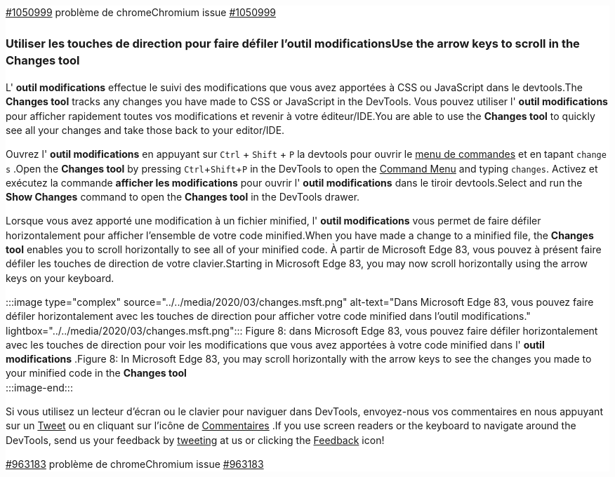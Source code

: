 <span data-ttu-id="0c68e-149">[#1050999][CR1050999] problème de chrome</span><span class="sxs-lookup"><span data-stu-id="0c68e-149">Chromium issue [#1050999][CR1050999]</span></span>  

### <span data-ttu-id="0c68e-150">Utiliser les touches de direction pour faire défiler l’outil modifications</span><span class="sxs-lookup"><span data-stu-id="0c68e-150">Use the arrow keys to scroll in the Changes tool</span></span>  

<span data-ttu-id="0c68e-151">L' **outil modifications** effectue le suivi des modifications que vous avez apportées à CSS ou JavaScript dans le devtools.</span><span class="sxs-lookup"><span data-stu-id="0c68e-151">The **Changes tool** tracks any changes you have made to CSS or JavaScript in the DevTools.</span></span>  <span data-ttu-id="0c68e-152">Vous pouvez utiliser l' **outil modifications** pour afficher rapidement toutes vos modifications et revenir à votre éditeur/IDE.</span><span class="sxs-lookup"><span data-stu-id="0c68e-152">You are able to use the **Changes tool** to quickly see all your changes and take those back to your editor/IDE.</span></span>  

<span data-ttu-id="0c68e-153">Ouvrez l' **outil modifications** en appuyant sur `Ctrl` + `Shift` + `P` la devtools pour ouvrir le [menu de commandes][DevToolsCommandMenuIndex] et en tapant `changes` .</span><span class="sxs-lookup"><span data-stu-id="0c68e-153">Open the **Changes tool** by pressing `Ctrl`+`Shift`+`P` in the DevTools to open the [Command Menu][DevToolsCommandMenuIndex] and typing `changes`.</span></span>  <span data-ttu-id="0c68e-154">Activez et exécutez la commande **afficher les modifications** pour ouvrir l' **outil modifications** dans le tiroir devtools.</span><span class="sxs-lookup"><span data-stu-id="0c68e-154">Select and run the **Show Changes** command to open the **Changes tool** in the DevTools drawer.</span></span>  

<span data-ttu-id="0c68e-155">Lorsque vous avez apporté une modification à un fichier minified, l' **outil modifications** vous permet de faire défiler horizontalement pour afficher l’ensemble de votre code minified.</span><span class="sxs-lookup"><span data-stu-id="0c68e-155">When you have made a change to a minified file, the **Changes tool** enables you to scroll horizontally to see all of your minified code.</span></span>  <span data-ttu-id="0c68e-156">À partir de Microsoft Edge 83, vous pouvez à présent faire défiler les touches de direction de votre clavier.</span><span class="sxs-lookup"><span data-stu-id="0c68e-156">Starting in Microsoft Edge 83, you may now scroll horizontally using the arrow keys on your keyboard.</span></span>  

:::image type="complex" source="../../media/2020/03/changes.msft.png" alt-text="Dans Microsoft Edge 83, vous pouvez faire défiler horizontalement avec les touches de direction pour afficher votre code minified dans l’outil modifications." lightbox="../../media/2020/03/changes.msft.png":::
   <span data-ttu-id="0c68e-158">Figure 8: dans Microsoft Edge 83, vous pouvez faire défiler horizontalement avec les touches de direction pour voir les modifications que vous avez apportées à votre code minified dans l' **outil modifications** .</span><span class="sxs-lookup"><span data-stu-id="0c68e-158">Figure 8:  In Microsoft Edge 83, you may scroll horizontally with the arrow keys to see the changes you made to your minified code in the **Changes tool**</span></span>  
:::image-end:::  

<span data-ttu-id="0c68e-159">Si vous utilisez un lecteur d’écran ou le clavier pour naviguer dans DevTools, envoyez-nous vos commentaires en nous appuyant sur un [Tweet][PostTweetEdgeDevTools] ou en cliquant sur l’icône de [Commentaires](#feedback) .</span><span class="sxs-lookup"><span data-stu-id="0c68e-159">If you use screen readers or the keyboard to navigate around the DevTools, send us your feedback by [tweeting][PostTweetEdgeDevTools] at us or clicking the [Feedback](#feedback) icon!</span></span>  

<span data-ttu-id="0c68e-160">[#963183][CR963183] problème de chrome</span><span class="sxs-lookup"><span data-stu-id="0c68e-160">Chromium issue [#963183][CR963183]</span></span>  


[PostTweetEdgeDevTools]: https://twitter.com/intent/tweet?text=@EdgeDevTools "@EdgeDevTools | Publiez un tweet"  
[EdgeDevToolsTwitterAccount]: https://twitter.com/EdgeDevTools "@EdgeDevTools compte Twitter"  
[GitHubMicrosoftDocsEdgeDeveloperNewIssue]: https://github.com/MicrosoftDocs/edge-developer/issues/new?title=[DevTools%20Docs%20Feedback] "Nouveau problème-MicrosoftDocs/Edge-développeur-GitHub"  
[MicrosoftEdgePreviewChannels]: https://www.microsoftedgeinsider.com/download "Canaux Microsoft Edge preview"  
[TheWebWeWant]: https://webwewant.fyi "Le site Web de votre choix"  
[WhatsNew81]: ../01/devtools.md "Nouveautés de DevTools (Microsoft Edge 81) | Documents Microsoft"  
[DevToolsCommandMenuIndex]: /microsoft-edge/devtools-guide-chromium/command-menu/index "Exécuter des commandes à l’aide du menu de commandes de Microsoft Edge DevTools | Documents Microsoft"  
[DevtoolsCssReferenceColorPicker]: /microsoft-edge/devtools-guide-chromium/css/reference#change-colors-with-the-color-picker "Changer les couleurs avec le sélecteur de couleurs | Documents Microsoft"  
[DevtoolsCssIndex]: /microsoft-edge/devtools-guide-chromium/css/index "Découvrir comment afficher et modifier des feuilles CSS | Documents Microsoft"  
[DevtoolsCustomizePlacementsChangeMainMenu]: /microsoft-edge/devtools-guide-chromium/customize/placement#change-placement-from-the-main-menu "Changer le positionnement dans le menu principal | Documents Microsoft"  
[DevtoolsEvaluatePerformanceReferenceViewMainThreadActivity]: /microsoft-edge/devtools-guide-chromium/evaluate-performance/reference#view-main-thread-activity "Afficher l’activité du thread principal | Documents Microsoft"  
[DevtoolsEvaluatePreformanceReferenceAnalyzeRenderingTab]: /microsoft-edge/devtools-guide-chromium/evaluate-performance/reference#analyze-rendering-performance-with-the-rendering-tab "Analyser les performances de rendu à l’aide de l’onglet rendu | Documents Microsoft"  
[PprgressiveWebAppsChromiumIndex]: /microsoft-edge/progressive-web-apps-chromium/index "Applications Web progressives sur Windows | Documents Microsoft"  
[DevtoolsRemoteDebuggingWindows]: /microsoft-edge/devtools-guide-chromium/remote-debugging/windows "Commencer à utiliser le débogage à distance des appareils Windows 10 | Documents Microsoft"  
[DevtoolsJavascriptBreakpointsLineCode]: /microsoft-edge/devtools-guide-chromium/javascript/breakpoints#line-of-code-breakpoints "Points d’arrêt de la ligne de code: comment mettre en pause votre code avec des points d’arrêt dans Microsoft Edge DevTools | Documents Microsoft"
[DevtoolsNetworkReferenceFilterRequestsProperties]: /microsoft-edge/devtools-guide-chromium/network/reference#filter-requests-by-properties "Demandes de filtre par propriétés-référence d’analyse du réseau | Documents Microsoft"  
[DevtoolsCustomizeIndexSettings]: /microsoft-edge/devtools-guide-chromium/customize/index#settings "Paramètres-personnaliser Microsoft Edge DevTools | Documents Microsoft"  
[WindowsUwpDebugTestPerfDevicePortal]: /windows/uwp/debug-test-perf/device-portal "Vue d’ensemble de Windows Device Portal"  
[RemoteTools]: https://www.microsoft.com/store/apps/9P6CMFV44ZLT "Outils de contrôle à distance pour Microsoft Edge (bêta)"  
[MicrosoftStore]: https://www.microsoft.com/store/apps/windows "Microsoft Store"  
[WindowsBlogStableRelease]: https://blogs.windows.com/msedgedev/2020/03/20 "Mise à jour sur les versions de canal stable pour Microsoft Edge"
[MicrosoftVisualstudio]: https://visualstudio.microsoft.com "Visual Studio"  
[VisualstudioCode]: https://code.visualstudio.com "Code Visual Studio"  
[ColorBlindnessTypes]: http://www.colourblindawareness.org/colour-blindness/types-of-colour-blindness "Types de cécité du Colour"  
[MDNAcceptLanguage]: https://developer.mozilla.org/docs/Web/HTTP/Headers/Accept-Language "Accept-Language"
[MathiasByensLocaleDemo]: https://mathiasbynens.be/demo/locale "Exemple de code dépendant des paramètres régionaux"
[MDNCookiePath]: https://developer.mozilla.org/docs/Web/HTTP/Headers/Set-Cookie#Directives
[CR963183]: https://crbug.com/963183 "Problème 963183: DevTools n’est pas conforme à la norme WCAG"  
[CR1003700]: https://crbug.com/1003700 "Problème 1003700: ajout de la prise en charge de DevTools pour la simulation d’déficience de vision couleur"  
[CR1011679]: https://crbug.com/1011679 "Problème 1011679: Introduisez l’option ancrer à gauche dans le menu de commandes"  
[CR1016501]: https://crbug.com/1016501 "Problème 1016501: demande de fonctionnalité: bouton permettant de supprimer tous les remplacements locaux"  
[CR1050999]: https://crbug.com/1050999 "Problème 1050999: onglet Propriétés"  
[CR1051466]: https://crbug.com/1051466 "Problème 1051466: prendre en charge le débogage de COOP/COEP dans DevTools"  
[CR1054447]: https://crbug.com/1054447 "Problème 1054447: mettre à jour les métriques de performance dans DevTools Timeline"  
[CR1051822]: https://crbug.com/1051822 "Problème 1051822: DevTools: ajouter une interface utilisateur pour émuler des paramètres régionaux"
[CR1041830]: https://crbug.com/1041830 "Problème 1041830: améliorer les couleurs pour les points d’arrêt"
[CR1050855]: https://crbug.com/1050855 "Problème 1050855: l’affichage des paramètres est difficile à découvrir"
[CR1056348]: https://crbug.com/1056348 "Problème 1056348: actualisation du composant barre d’informations"
[COOP]: https://docs.google.com/document/d/1zDlfvfTJ_9e8Jdc8ehuV4zMEu9ySMCiTGMS9y0GU92k/edit#bookmark=id.tu4hyy6v12wn "Explication de COOP et de COEP-explication-la politique d’ouverture"  
[COEP]: https://docs.google.com/document/d/1zDlfvfTJ_9e8Jdc8ehuV4zMEu9ySMCiTGMS9y0GU92k/edit#bookmark=id.uo6kivyh0ge2 "Explication de la stratégie d’intégration de COOP et COEP"  
[GithubGoogleChromeLighthouse]: https://github.com/GoogleChrome/lighthouse "Phare GitHub référentiel Samples"  
[CCA4IL]: https://creativecommons.org/licenses/by/4.0  
[CCby4Image]: https://i.creativecommons.org/l/by/4.0/88x31.png  
[GoogleSitePolicies]: https://developers.google.com/terms/site-policies  
[KayceBasques]: https://developers.google.com/web/resources/contributors/kaycebasques  